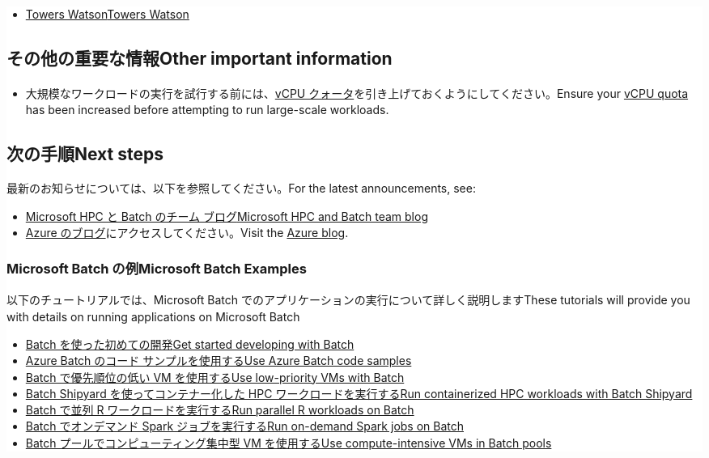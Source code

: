 - [<span data-ttu-id="ee2f6-277">Towers Watson</span><span class="sxs-lookup"><span data-stu-id="ee2f6-277">Towers Watson</span></span>](https://customers.microsoft.com/story/insurance-tech-provider-delivers-disruptive-solutions)

## <a name="other-important-information"></a><span data-ttu-id="ee2f6-278">その他の重要な情報</span><span class="sxs-lookup"><span data-stu-id="ee2f6-278">Other important information</span></span>

- <span data-ttu-id="ee2f6-279">大規模なワークロードの実行を試行する前には、[vCPU クォータ](/azure/virtual-machines/linux/quotas?context=/azure/architecture/topics/high-performance-computing/context/hpc-context)を引き上げておくようにしてください。</span><span class="sxs-lookup"><span data-stu-id="ee2f6-279">Ensure your [vCPU quota](/azure/virtual-machines/linux/quotas?context=/azure/architecture/topics/high-performance-computing/context/hpc-context) has been increased before attempting to run large-scale workloads.</span></span>

## <a name="next-steps"></a><span data-ttu-id="ee2f6-280">次の手順</span><span class="sxs-lookup"><span data-stu-id="ee2f6-280">Next steps</span></span>

<span data-ttu-id="ee2f6-281">最新のお知らせについては、以下を参照してください。</span><span class="sxs-lookup"><span data-stu-id="ee2f6-281">For the latest announcements, see:</span></span>

- [<span data-ttu-id="ee2f6-282">Microsoft HPC と Batch のチーム ブログ</span><span class="sxs-lookup"><span data-stu-id="ee2f6-282">Microsoft HPC and Batch team blog</span></span>](http://blogs.technet.com/b/windowshpc/)
- <span data-ttu-id="ee2f6-283">[Azure のブログ](https://azure.microsoft.com/blog/tag/hpc/)にアクセスしてください。</span><span class="sxs-lookup"><span data-stu-id="ee2f6-283">Visit the [Azure blog](https://azure.microsoft.com/blog/tag/hpc/).</span></span>

### <a name="microsoft-batch-examples"></a><span data-ttu-id="ee2f6-284">Microsoft Batch の例</span><span class="sxs-lookup"><span data-stu-id="ee2f6-284">Microsoft Batch Examples</span></span>

<span data-ttu-id="ee2f6-285">以下のチュートリアルでは、Microsoft Batch でのアプリケーションの実行について詳しく説明します</span><span class="sxs-lookup"><span data-stu-id="ee2f6-285">These tutorials will provide you with details on running applications on Microsoft Batch</span></span>

- [<span data-ttu-id="ee2f6-286">Batch を使った初めての開発</span><span class="sxs-lookup"><span data-stu-id="ee2f6-286">Get started developing with Batch</span></span>](/azure/batch/quick-run-dotnet?context=/azure/architecture/topics/high-performance-computing/context/hpc-context)
- [<span data-ttu-id="ee2f6-287">Azure Batch のコード サンプルを使用する</span><span class="sxs-lookup"><span data-stu-id="ee2f6-287">Use Azure Batch code samples</span></span>](https://github.com/Azure/azure-batch-samples)
- [<span data-ttu-id="ee2f6-288">Batch で優先順位の低い VM を使用する</span><span class="sxs-lookup"><span data-stu-id="ee2f6-288">Use low-priority VMs with Batch</span></span>](/azure/batch/batch-low-pri-vms?context=/azure/architecture/topics/high-performance-computing/context/hpc-context)
- [<span data-ttu-id="ee2f6-289">Batch Shipyard を使ってコンテナー化した HPC ワークロードを実行する</span><span class="sxs-lookup"><span data-stu-id="ee2f6-289">Run containerized HPC workloads with Batch Shipyard</span></span>](https://github.com/Azure/batch-shipyard)
- [<span data-ttu-id="ee2f6-290">Batch で並列 R ワークロードを実行する</span><span class="sxs-lookup"><span data-stu-id="ee2f6-290">Run parallel R workloads on Batch</span></span>](https://github.com/Azure/doAzureParallel)
- [<span data-ttu-id="ee2f6-291">Batch でオンデマンド Spark ジョブを実行する</span><span class="sxs-lookup"><span data-stu-id="ee2f6-291">Run on-demand Spark jobs on Batch</span></span>](https://github.com/Azure/aztk)
- [<span data-ttu-id="ee2f6-292">Batch プールでコンピューティング集中型 VM を使用する</span><span class="sxs-lookup"><span data-stu-id="ee2f6-292">Use compute-intensive VMs in Batch pools</span></span>](/azure/batch/batch-pool-compute-intensive-sizes?context=/azure/architecture/topics/high-performance-computing/context/hpc-context)